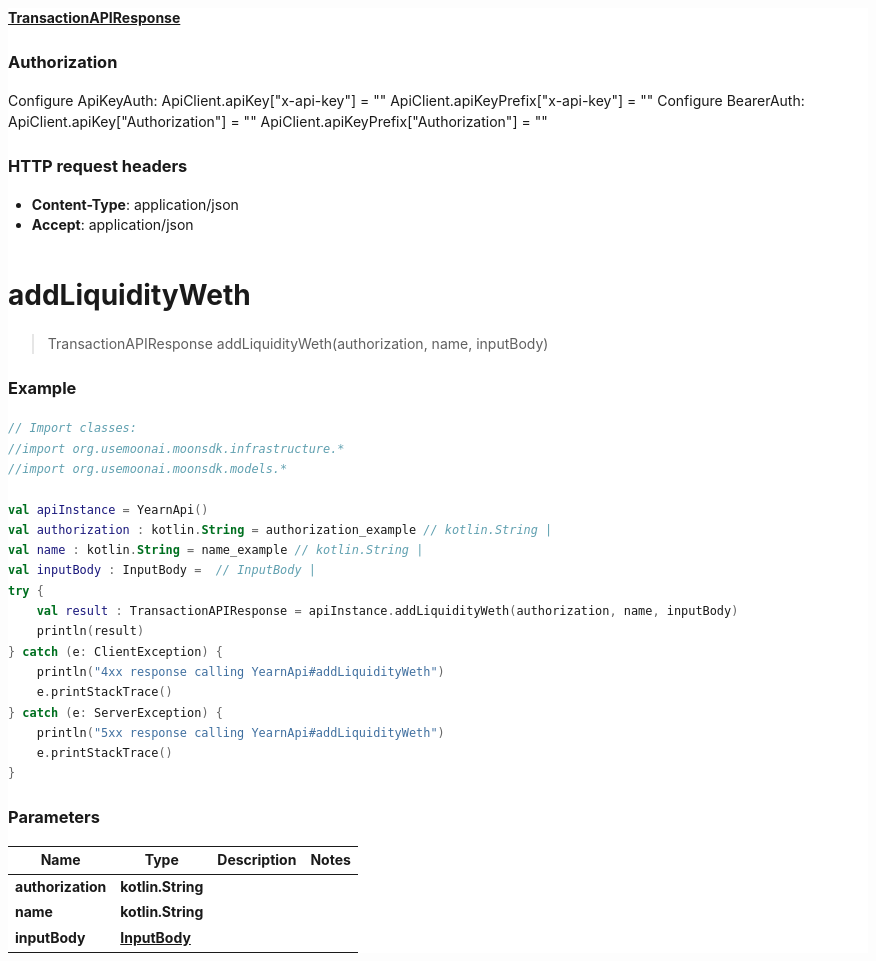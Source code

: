 [**TransactionAPIResponse**](TransactionAPIResponse.md)

### Authorization


Configure ApiKeyAuth:
    ApiClient.apiKey["x-api-key"] = ""
    ApiClient.apiKeyPrefix["x-api-key"] = ""
Configure BearerAuth:
    ApiClient.apiKey["Authorization"] = ""
    ApiClient.apiKeyPrefix["Authorization"] = ""

### HTTP request headers

 - **Content-Type**: application/json
 - **Accept**: application/json

<a id="addLiquidityWeth"></a>
# **addLiquidityWeth**
> TransactionAPIResponse addLiquidityWeth(authorization, name, inputBody)



### Example
```kotlin
// Import classes:
//import org.usemoonai.moonsdk.infrastructure.*
//import org.usemoonai.moonsdk.models.*

val apiInstance = YearnApi()
val authorization : kotlin.String = authorization_example // kotlin.String | 
val name : kotlin.String = name_example // kotlin.String | 
val inputBody : InputBody =  // InputBody | 
try {
    val result : TransactionAPIResponse = apiInstance.addLiquidityWeth(authorization, name, inputBody)
    println(result)
} catch (e: ClientException) {
    println("4xx response calling YearnApi#addLiquidityWeth")
    e.printStackTrace()
} catch (e: ServerException) {
    println("5xx response calling YearnApi#addLiquidityWeth")
    e.printStackTrace()
}
```

### Parameters

Name | Type | Description  | Notes
------------- | ------------- | ------------- | -------------
 **authorization** | **kotlin.String**|  |
 **name** | **kotlin.String**|  |
 **inputBody** | [**InputBody**](InputBody.md)|  |
